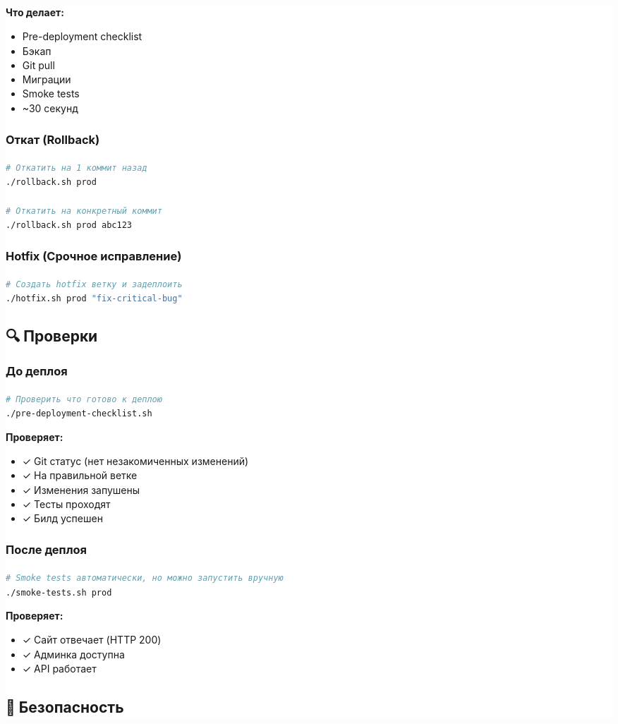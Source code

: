 **Что делает:**
- Pre-deployment checklist
- Бэкап
- Git pull
- Миграции
- Smoke tests
- ~30 секунд

### Откат (Rollback)

```bash
# Откатить на 1 коммит назад
./rollback.sh prod

# Откатить на конкретный коммит
./rollback.sh prod abc123
```

### Hotfix (Срочное исправление)

```bash
# Создать hotfix ветку и задеплоить
./hotfix.sh prod "fix-critical-bug"
```

## 🔍 Проверки

### До деплоя

```bash
# Проверить что готово к деплою
./pre-deployment-checklist.sh
```

**Проверяет:**
- ✓ Git статус (нет незакомиченных изменений)
- ✓ На правильной ветке
- ✓ Изменения запушены
- ✓ Тесты проходят
- ✓ Билд успешен

### После деплоя

```bash
# Smoke tests автоматически, но можно запустить вручную
./smoke-tests.sh prod
```

**Проверяет:**
- ✓ Сайт отвечает (HTTP 200)
- ✓ Админка доступна
- ✓ API работает

## 🔐 Безопасность
